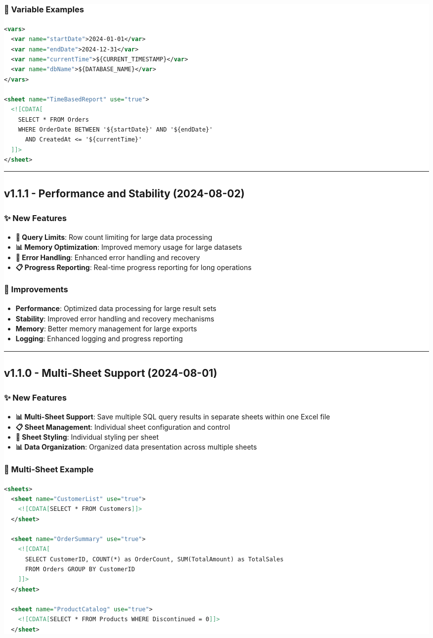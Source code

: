 ### 📝 Variable Examples
```xml
<vars>
  <var name="startDate">2024-01-01</var>
  <var name="endDate">2024-12-31</var>
  <var name="currentTime">${CURRENT_TIMESTAMP}</var>
  <var name="dbName">${DATABASE_NAME}</var>
</vars>

<sheet name="TimeBasedReport" use="true">
  <![CDATA[
    SELECT * FROM Orders 
    WHERE OrderDate BETWEEN '${startDate}' AND '${endDate}'
      AND CreatedAt <= '${currentTime}'
  ]]>
</sheet>
```

---

## v1.1.1 - Performance and Stability (2024-08-02)

### ✨ New Features
- **🚦 Query Limits**: Row count limiting for large data processing
- **📊 Memory Optimization**: Improved memory usage for large datasets
- **🔧 Error Handling**: Enhanced error handling and recovery
- **📋 Progress Reporting**: Real-time progress reporting for long operations

### 🔧 Improvements
- **Performance**: Optimized data processing for large result sets
- **Stability**: Improved error handling and recovery mechanisms
- **Memory**: Better memory management for large exports
- **Logging**: Enhanced logging and progress reporting

---

## v1.1.0 - Multi-Sheet Support (2024-08-01)

### ✨ New Features
- **📊 Multi-Sheet Support**: Save multiple SQL query results in separate sheets within one Excel file
- **📋 Sheet Management**: Individual sheet configuration and control
- **🎨 Sheet Styling**: Individual styling per sheet
- **📊 Data Organization**: Organized data presentation across multiple sheets

### 📝 Multi-Sheet Example
```xml
<sheets>
  <sheet name="CustomerList" use="true">
    <![CDATA[SELECT * FROM Customers]]>
  </sheet>
  
  <sheet name="OrderSummary" use="true">
    <![CDATA[
      SELECT CustomerID, COUNT(*) as OrderCount, SUM(TotalAmount) as TotalSales
      FROM Orders GROUP BY CustomerID
    ]]>
  </sheet>
  
  <sheet name="ProductCatalog" use="true">
    <![CDATA[SELECT * FROM Products WHERE Discontinued = 0]]>
  </sheet>
```